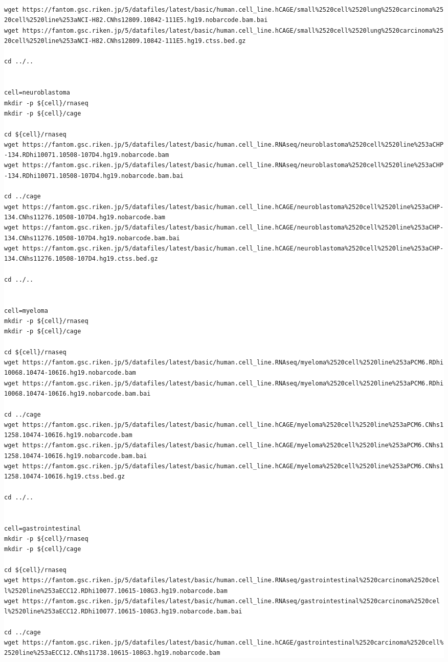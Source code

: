 ```
wget https://fantom.gsc.riken.jp/5/datafiles/latest/basic/human.cell_line.hCAGE/small%2520cell%2520lung%2520carcinoma%2520cell%2520line%253aNCI-H82.CNhs12809.10842-111E5.hg19.nobarcode.bam.bai
wget https://fantom.gsc.riken.jp/5/datafiles/latest/basic/human.cell_line.hCAGE/small%2520cell%2520lung%2520carcinoma%2520cell%2520line%253aNCI-H82.CNhs12809.10842-111E5.hg19.ctss.bed.gz

cd ../..


cell=neuroblastoma
mkdir -p ${cell}/rnaseq
mkdir -p ${cell}/cage

cd ${cell}/rnaseq
wget https://fantom.gsc.riken.jp/5/datafiles/latest/basic/human.cell_line.RNAseq/neuroblastoma%2520cell%2520line%253aCHP-134.RDhi10071.10508-107D4.hg19.nobarcode.bam
wget https://fantom.gsc.riken.jp/5/datafiles/latest/basic/human.cell_line.RNAseq/neuroblastoma%2520cell%2520line%253aCHP-134.RDhi10071.10508-107D4.hg19.nobarcode.bam.bai

cd ../cage
wget https://fantom.gsc.riken.jp/5/datafiles/latest/basic/human.cell_line.hCAGE/neuroblastoma%2520cell%2520line%253aCHP-134.CNhs11276.10508-107D4.hg19.nobarcode.bam
wget https://fantom.gsc.riken.jp/5/datafiles/latest/basic/human.cell_line.hCAGE/neuroblastoma%2520cell%2520line%253aCHP-134.CNhs11276.10508-107D4.hg19.nobarcode.bam.bai
wget https://fantom.gsc.riken.jp/5/datafiles/latest/basic/human.cell_line.hCAGE/neuroblastoma%2520cell%2520line%253aCHP-134.CNhs11276.10508-107D4.hg19.ctss.bed.gz

cd ../..


cell=myeloma
mkdir -p ${cell}/rnaseq
mkdir -p ${cell}/cage

cd ${cell}/rnaseq
wget https://fantom.gsc.riken.jp/5/datafiles/latest/basic/human.cell_line.RNAseq/myeloma%2520cell%2520line%253aPCM6.RDhi10068.10474-106I6.hg19.nobarcode.bam
wget https://fantom.gsc.riken.jp/5/datafiles/latest/basic/human.cell_line.RNAseq/myeloma%2520cell%2520line%253aPCM6.RDhi10068.10474-106I6.hg19.nobarcode.bam.bai

cd ../cage
wget https://fantom.gsc.riken.jp/5/datafiles/latest/basic/human.cell_line.hCAGE/myeloma%2520cell%2520line%253aPCM6.CNhs11258.10474-106I6.hg19.nobarcode.bam
wget https://fantom.gsc.riken.jp/5/datafiles/latest/basic/human.cell_line.hCAGE/myeloma%2520cell%2520line%253aPCM6.CNhs11258.10474-106I6.hg19.nobarcode.bam.bai
wget https://fantom.gsc.riken.jp/5/datafiles/latest/basic/human.cell_line.hCAGE/myeloma%2520cell%2520line%253aPCM6.CNhs11258.10474-106I6.hg19.ctss.bed.gz

cd ../..


cell=gastrointestinal
mkdir -p ${cell}/rnaseq
mkdir -p ${cell}/cage

cd ${cell}/rnaseq
wget https://fantom.gsc.riken.jp/5/datafiles/latest/basic/human.cell_line.RNAseq/gastrointestinal%2520carcinoma%2520cell%2520line%253aECC12.RDhi10077.10615-108G3.hg19.nobarcode.bam
wget https://fantom.gsc.riken.jp/5/datafiles/latest/basic/human.cell_line.RNAseq/gastrointestinal%2520carcinoma%2520cell%2520line%253aECC12.RDhi10077.10615-108G3.hg19.nobarcode.bam.bai

cd ../cage
wget https://fantom.gsc.riken.jp/5/datafiles/latest/basic/human.cell_line.hCAGE/gastrointestinal%2520carcinoma%2520cell%2520line%253aECC12.CNhs11738.10615-108G3.hg19.nobarcode.bam
```